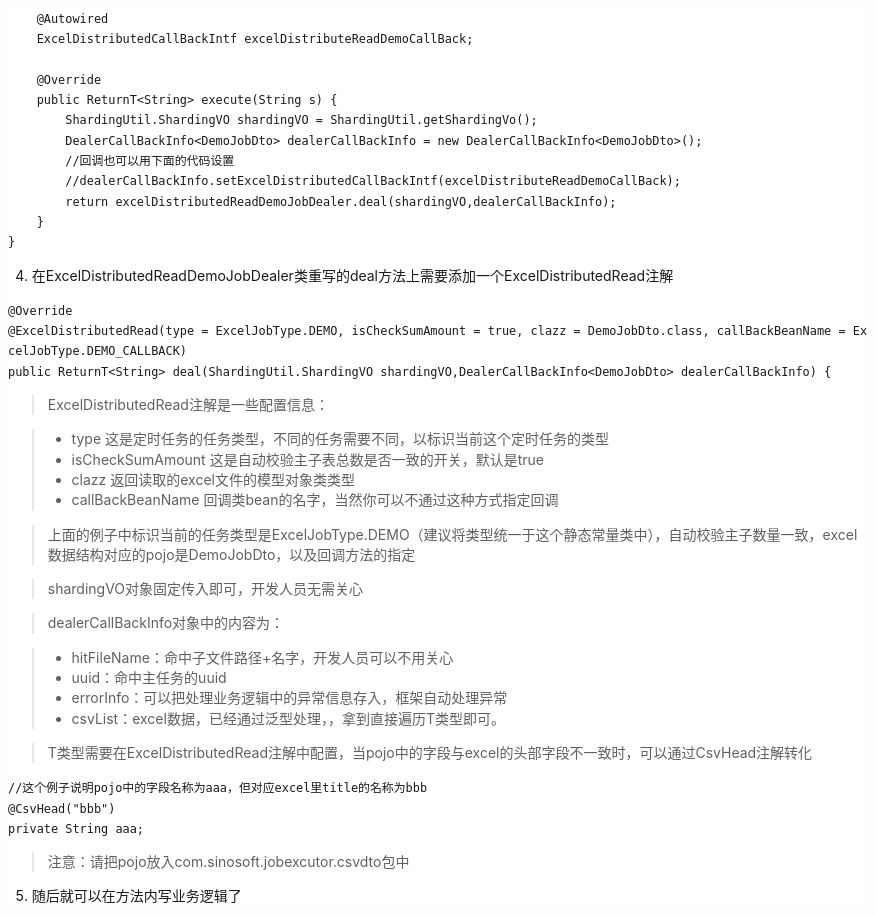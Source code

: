 ```
    @Autowired
    ExcelDistributedCallBackIntf excelDistributeReadDemoCallBack;

    @Override
    public ReturnT<String> execute(String s) {
        ShardingUtil.ShardingVO shardingVO = ShardingUtil.getShardingVo();
        DealerCallBackInfo<DemoJobDto> dealerCallBackInfo = new DealerCallBackInfo<DemoJobDto>();
        //回调也可以用下面的代码设置
        //dealerCallBackInfo.setExcelDistributedCallBackIntf(excelDistributeReadDemoCallBack);
        return excelDistributedReadDemoJobDealer.deal(shardingVO,dealerCallBackInfo);
    }
}
```

4. 在ExcelDistributedReadDemoJobDealer类重写的deal方法上需要添加一个ExcelDistributedRead注解


```
@Override
@ExcelDistributedRead(type = ExcelJobType.DEMO, isCheckSumAmount = true, clazz = DemoJobDto.class, callBackBeanName = ExcelJobType.DEMO_CALLBACK)
public ReturnT<String> deal(ShardingUtil.ShardingVO shardingVO,DealerCallBackInfo<DemoJobDto> dealerCallBackInfo) {
```

> ExcelDistributedRead注解是一些配置信息：


> - type 这是定时任务的任务类型，不同的任务需要不同，以标识当前这个定时任务的类型
> - isCheckSumAmount 这是自动校验主子表总数是否一致的开关，默认是true
> - clazz 返回读取的excel文件的模型对象类类型
> - callBackBeanName 回调类bean的名字，当然你可以不通过这种方式指定回调

> 上面的例子中标识当前的任务类型是ExcelJobType.DEMO（建议将类型统一于这个静态常量类中），自动校验主子数量一致，excel数据结构对应的pojo是DemoJobDto，以及回调方法的指定

> shardingVO对象固定传入即可，开发人员无需关心

> dealerCallBackInfo对象中的内容为：

> - hitFileName：命中子文件路径+名字，开发人员可以不用关心
> - uuid：命中主任务的uuid
> - errorInfo：可以把处理业务逻辑中的异常信息存入，框架自动处理异常
> - csvList：excel数据，已经通过泛型处理，，拿到直接遍历T类型即可。

> T类型需要在ExcelDistributedRead注解中配置，当pojo中的字段与excel的头部字段不一致时，可以通过CsvHead注解转化

```
//这个例子说明pojo中的字段名称为aaa，但对应excel里title的名称为bbb
@CsvHead("bbb")
private String aaa;
```

> 注意：请把pojo放入com.sinosoft.jobexcutor.csvdto包中


5. 随后就可以在方法内写业务逻辑了
